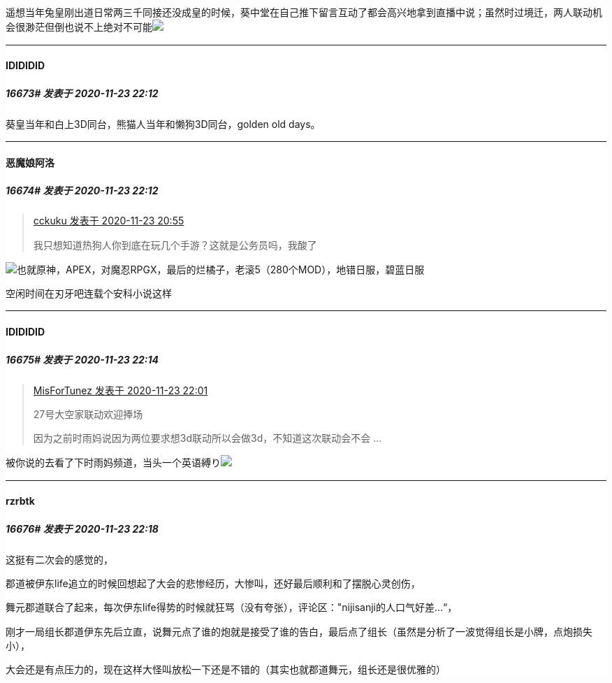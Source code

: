 
遥想当年兔皇刚出道日常两三千同接还没成皇的时候，葵中堂在自己推下留言互动了都会高兴地拿到直播中说；虽然时过境迁，两人联动机会很渺茫但倒也说不上绝对不可能<img src="https://static.saraba1st.com/image/smiley/face2017/037.png" referrerpolicy="no-referrer">


-----

####  IDIDIDID  
##### 16673#       发表于 2020-11-23 22:12


葵皇当年和白上3D同台，熊猫人当年和懒狗3D同台，golden old days。


-----

####  恶魔娘阿洛  
##### 16674#       发表于 2020-11-23 22:12


<blockquote><a href="httphttps://bbs.saraba1st.com/2b/forum.php?mod=redirect&amp;goto=findpost&amp;pid=49496300&amp;ptid=1969498" target="_blank">cckuku 发表于 2020-11-23 20:55</a>

我只想知道热狗人你到底在玩几个手游？这就是公务员吗，我酸了</blockquote>
<img src="https://static.saraba1st.com/image/smiley/face2017/067.png" referrerpolicy="no-referrer">也就原神，APEX，对魔忍RPGX，最后的烂橘子，老滚5（280个MOD），地错日服，碧蓝日服


空闲时间在刃牙吧连载个安科小说这样


-----

####  IDIDIDID  
##### 16675#       发表于 2020-11-23 22:14


<blockquote><a href="httphttps://bbs.saraba1st.com/2b/forum.php?mod=redirect&amp;goto=findpost&amp;pid=49496936&amp;ptid=1969498" target="_blank">MisForTunez 发表于 2020-11-23 22:01</a>

27号大空家联动欢迎捧场

因为之前时雨妈说因为两位要求想3d联动所以会做3d，不知道这次联动会不会 ...</blockquote>
被你说的去看了下时雨妈频道，当头一个英语縛り<img src="https://static.saraba1st.com/image/smiley/face2017/037.png" referrerpolicy="no-referrer">


-----

####  rzrbtk  
##### 16676#       发表于 2020-11-23 22:18


这挺有二次会的感觉的，

郡道被伊东life追立的时候回想起了大会的悲惨经历，大惨叫，还好最后顺利和了摆脱心灵创伤，

舞元郡道联合了起来，每次伊东life得势的时候就狂骂（没有夸张），评论区："nijisanji的人口气好差...“，

刚才一局组长郡道伊东先后立直，说舞元点了谁的炮就是接受了谁的告白，最后点了组长（虽然是分析了一波觉得组长是小牌，点炮损失小），

大会还是有点压力的，现在这样大怪叫放松一下还是不错的（其实也就郡道舞元，组长还是很优雅的）
